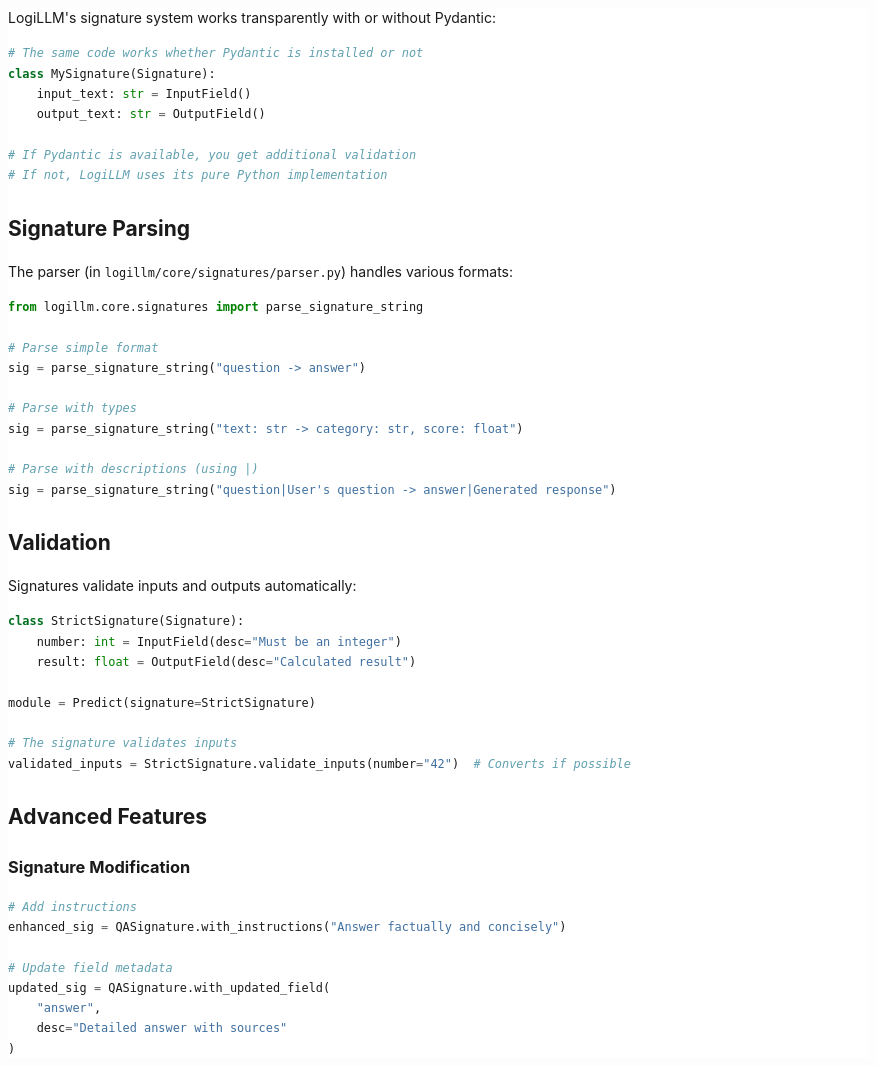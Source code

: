 LogiLLM's signature system works transparently with or without Pydantic:

```python
# The same code works whether Pydantic is installed or not
class MySignature(Signature):
    input_text: str = InputField()
    output_text: str = OutputField()

# If Pydantic is available, you get additional validation
# If not, LogiLLM uses its pure Python implementation
```

## Signature Parsing

The parser (in `logillm/core/signatures/parser.py`) handles various formats:

```python
from logillm.core.signatures import parse_signature_string

# Parse simple format
sig = parse_signature_string("question -> answer")

# Parse with types
sig = parse_signature_string("text: str -> category: str, score: float")

# Parse with descriptions (using |)
sig = parse_signature_string("question|User's question -> answer|Generated response")
```

## Validation

Signatures validate inputs and outputs automatically:

```python
class StrictSignature(Signature):
    number: int = InputField(desc="Must be an integer")
    result: float = OutputField(desc="Calculated result")

module = Predict(signature=StrictSignature)

# The signature validates inputs
validated_inputs = StrictSignature.validate_inputs(number="42")  # Converts if possible
```

## Advanced Features

### Signature Modification

```python
# Add instructions
enhanced_sig = QASignature.with_instructions("Answer factually and concisely")

# Update field metadata
updated_sig = QASignature.with_updated_field(
    "answer",
    desc="Detailed answer with sources"
)
```
